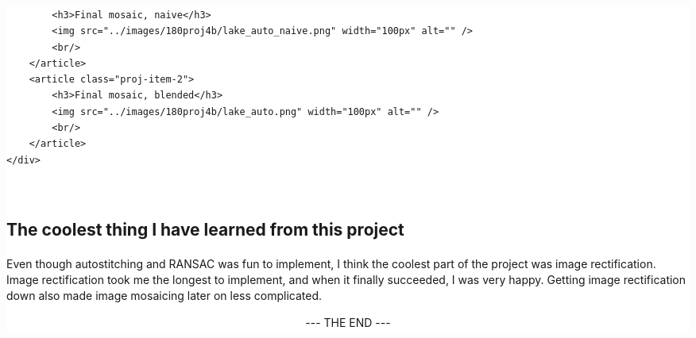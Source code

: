             <h3>Final mosaic, naive</h3>
            <img src="../images/180proj4b/lake_auto_naive.png" width="100px" alt="" />
            <br/>
        </article>
        <article class="proj-item-2">
            <h3>Final mosaic, blended</h3>
            <img src="../images/180proj4b/lake_auto.png" width="100px" alt="" />
            <br/>
        </article>
    </div>
</div>
</section>
<br/>

## The coolest thing I have learned from this project

Even though autostitching and RANSAC was fun to implement, I think the coolest part of the project was image rectification. Image rectification took me the longest to implement, and when it finally succeeded, I was very happy. Getting image rectification down also made image mosaicing later on less complicated.

<center> --- THE END --- </center>